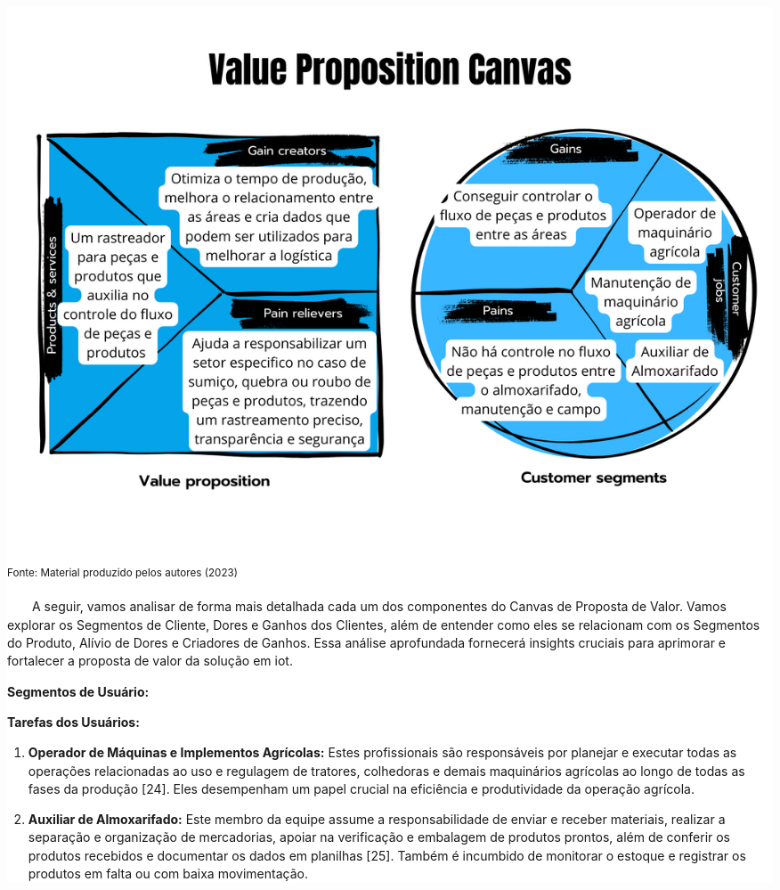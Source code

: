 <img src="./assets/value_proposition_canvas.png">

<sup>Fonte: Material produzido pelos autores (2023)</sup>

</div>

&emsp;&emsp;A seguir, vamos analisar de forma mais detalhada cada um dos componentes do Canvas de Proposta de Valor. Vamos explorar os Segmentos de Cliente, Dores e Ganhos dos Clientes, além de entender como eles se relacionam com os Segmentos do Produto, Alívio de Dores e Criadores de Ganhos. Essa análise aprofundada fornecerá insights cruciais para aprimorar e fortalecer a proposta de valor da solução em iot.

**Segmentos de Usuário:**

**Tarefas dos Usuários:**

1. **Operador de Máquinas e Implementos Agrícolas:** Estes profissionais são responsáveis por planejar e executar todas as operações relacionadas ao uso e regulagem de tratores, colhedoras e demais maquinários agrícolas ao longo de todas as fases da produção [24]. Eles desempenham um papel crucial na eficiência e produtividade da operação agrícola.

2. **Auxiliar de Almoxarifado:** Este membro da equipe assume a responsabilidade de enviar e receber materiais, realizar a separação e organização de mercadorias, apoiar na verificação e embalagem de produtos prontos, além de conferir os produtos recebidos e documentar os dados em planilhas [25]. Também é incumbido de monitorar o estoque e registrar os produtos em falta ou com baixa movimentação.
